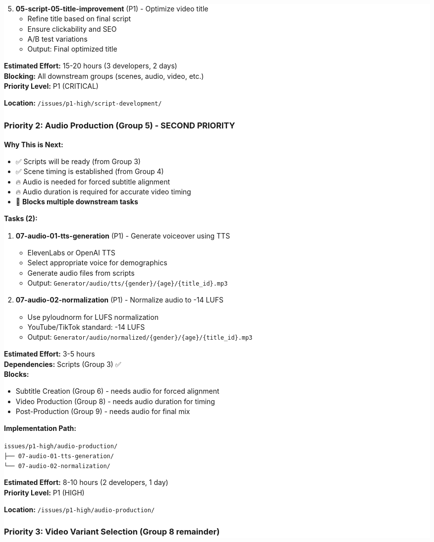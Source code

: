 5. **05-script-05-title-improvement** (P1) - Optimize video title
   - Refine title based on final script
   - Ensure clickability and SEO
   - A/B test variations
   - Output: Final optimized title

**Estimated Effort:** 15-20 hours (3 developers, 2 days)  
**Blocking:** All downstream groups (scenes, audio, video, etc.)  
**Priority Level:** P1 (CRITICAL)

**Location:** `/issues/p1-high/script-development/`

### Priority 2: Audio Production (Group 5) - SECOND PRIORITY

**Why This is Next:**
- ✅ Scripts will be ready (from Group 3)
- ✅ Scene timing is established (from Group 4)
- 🔥 Audio is needed for forced subtitle alignment
- 🔥 Audio duration is required for accurate video timing
- 🎯 **Blocks multiple downstream tasks**

**Tasks (2):**
1. **07-audio-01-tts-generation** (P1) - Generate voiceover using TTS
   - ElevenLabs or OpenAI TTS
   - Select appropriate voice for demographics
   - Generate audio files from scripts
   - Output: `Generator/audio/tts/{gender}/{age}/{title_id}.mp3`

2. **07-audio-02-normalization** (P1) - Normalize audio to -14 LUFS
   - Use pyloudnorm for LUFS normalization
   - YouTube/TikTok standard: -14 LUFS
   - Output: `Generator/audio/normalized/{gender}/{age}/{title_id}.mp3`

**Estimated Effort:** 3-5 hours  
**Dependencies:** Scripts (Group 3) ✅  
**Blocks:** 
- Subtitle Creation (Group 6) - needs audio for forced alignment
- Video Production (Group 8) - needs audio duration for timing
- Post-Production (Group 9) - needs audio for final mix

**Implementation Path:**
```
issues/p1-high/audio-production/
├── 07-audio-01-tts-generation/
└── 07-audio-02-normalization/
```

**Estimated Effort:** 8-10 hours (2 developers, 1 day)  
**Priority Level:** P1 (HIGH)

**Location:** `/issues/p1-high/audio-production/`

### Priority 3: Video Variant Selection (Group 8 remainder)
